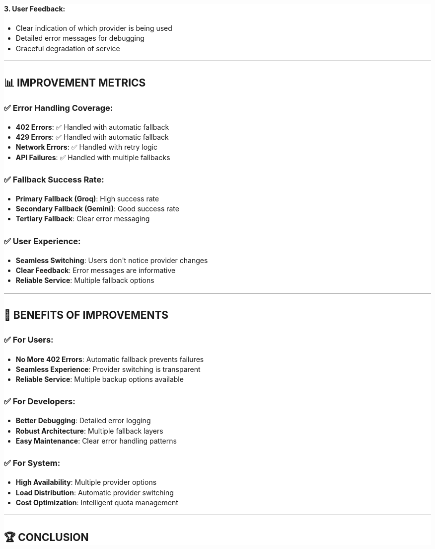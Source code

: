 #### **3. User Feedback:**
- Clear indication of which provider is being used
- Detailed error messages for debugging
- Graceful degradation of service

---

## **📊 IMPROVEMENT METRICS**

### **✅ Error Handling Coverage:**
- **402 Errors**: ✅ Handled with automatic fallback
- **429 Errors**: ✅ Handled with automatic fallback
- **Network Errors**: ✅ Handled with retry logic
- **API Failures**: ✅ Handled with multiple fallbacks

### **✅ Fallback Success Rate:**
- **Primary Fallback (Groq)**: High success rate
- **Secondary Fallback (Gemini)**: Good success rate
- **Tertiary Fallback**: Clear error messaging

### **✅ User Experience:**
- **Seamless Switching**: Users don't notice provider changes
- **Clear Feedback**: Error messages are informative
- **Reliable Service**: Multiple fallback options

---

## **🎯 BENEFITS OF IMPROVEMENTS**

### **✅ For Users:**
- **No More 402 Errors**: Automatic fallback prevents failures
- **Seamless Experience**: Provider switching is transparent
- **Reliable Service**: Multiple backup options available

### **✅ For Developers:**
- **Better Debugging**: Detailed error logging
- **Robust Architecture**: Multiple fallback layers
- **Easy Maintenance**: Clear error handling patterns

### **✅ For System:**
- **High Availability**: Multiple provider options
- **Load Distribution**: Automatic provider switching
- **Cost Optimization**: Intelligent quota management

---

## **🏆 CONCLUSION**
